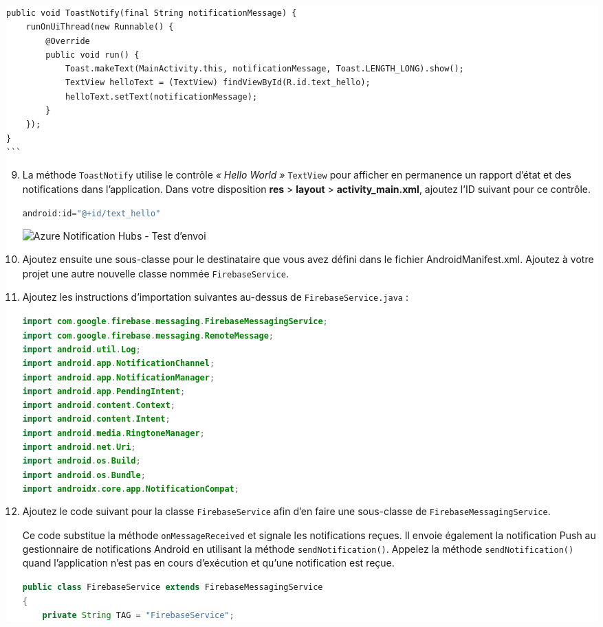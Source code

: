     public void ToastNotify(final String notificationMessage) {
        runOnUiThread(new Runnable() {
            @Override
            public void run() {
                Toast.makeText(MainActivity.this, notificationMessage, Toast.LENGTH_LONG).show();
                TextView helloText = (TextView) findViewById(R.id.text_hello);
                helloText.setText(notificationMessage);
            }
        });
    }
    ```

9. La méthode `ToastNotify` utilise le contrôle *« Hello World »* `TextView` pour afficher en permanence un rapport d’état et des notifications dans l’application. Dans votre disposition **res** > **layout** > **activity_main.xml**, ajoutez l’ID suivant pour ce contrôle.

    ```java
    android:id="@+id/text_hello"
    ```

    ![Azure Notification Hubs - Test d’envoi](./media/notification-hubs-android-push-notification-google-fcm-get-started/activity-main-xml.png)

10. Ajoutez ensuite une sous-classe pour le destinataire que vous avez défini dans le fichier AndroidManifest.xml. Ajoutez à votre projet une autre nouvelle classe nommée `FirebaseService`.

11. Ajoutez les instructions d’importation suivantes au-dessus de `FirebaseService.java` :

    ```java
    import com.google.firebase.messaging.FirebaseMessagingService;
    import com.google.firebase.messaging.RemoteMessage;
    import android.util.Log;
    import android.app.NotificationChannel;
    import android.app.NotificationManager;
    import android.app.PendingIntent;
    import android.content.Context;
    import android.content.Intent;
    import android.media.RingtoneManager;
    import android.net.Uri;
    import android.os.Build;
    import android.os.Bundle;
    import androidx.core.app.NotificationCompat;
    ```

12. Ajoutez le code suivant pour la classe `FirebaseService` afin d’en faire une sous-classe de `FirebaseMessagingService`.

    Ce code substitue la méthode `onMessageReceived` et signale les notifications reçues. Il envoie également la notification Push au gestionnaire de notifications Android en utilisant la méthode `sendNotification()`. Appelez la méthode `sendNotification()` quand l’application n’est pas en cours d’exécution et qu’une notification est reçue.

    ```java
    public class FirebaseService extends FirebaseMessagingService
    {
        private String TAG = "FirebaseService";
    